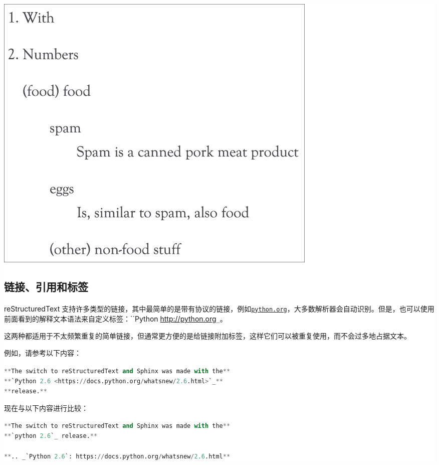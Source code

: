 ![嵌套列表](img/4711_09_06.jpg)

## 链接、引用和标签

reStructuredText 支持许多类型的链接，其中最简单的是带有协议的链接，例如[`python.org`](http://python.org)，大多数解析器会自动识别。但是，也可以使用前面看到的解释文本语法来自定义标签：``Python <http://python.org>`_`。

这两种都适用于不太频繁重复的简单链接，但通常更方便的是给链接附加标签，这样它们可以被重复使用，而不会过多地占据文本。

例如，请参考以下内容：

```py
**The switch to reStructuredText and Sphinx was made with the**
**`Python 2.6 <https://docs.python.org/whatsnew/2.6.html>`_**
**release.**

```

现在与以下内容进行比较：

```py
**The switch to reStructuredText and Sphinx was made with the**
**`python 2.6`_ release.**

**.. _`Python 2.6`: https://docs.python.org/whatsnew/2.6.html**

```
